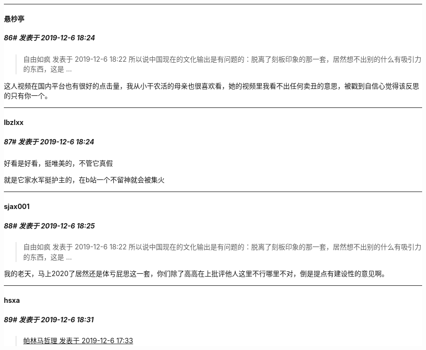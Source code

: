 




*****

####  悬杪亭  
##### 86#       发表于 2019-12-6 18:24



<blockquote>自由如疯 发表于 2019-12-6 18:22
所以说中国现在的文化输出是有问题的：脱离了刻板印象的那一套，居然想不出别的什么有吸引力的东西，这是 ...</blockquote>
这人视频在国内平台也有很好的点击量，我从小干农活的母亲也很喜欢看，她的视频里我看不出任何卖丑的意思，被戳到自信心觉得该反思的只有你一个。







*****

####  lbzlxx  
##### 87#       发表于 2019-12-6 18:24




好看是好看，挺唯美的，不管它真假


就是它家水军挺护主的，在b站一个不留神就会被集火







*****

####  sjax001  
##### 88#       发表于 2019-12-6 18:25



<blockquote>自由如疯 发表于 2019-12-6 18:22
所以说中国现在的文化输出是有问题的：脱离了刻板印象的那一套，居然想不出别的什么有吸引力的东西，这是 ...</blockquote>
我的老天，马上2020了居然还是体亏屁思这一套，你们除了高高在上批评他人这里不行哪里不对，倒是提点有建设性的意见啊。







*****

####  hsxa  
##### 89#       发表于 2019-12-6 18:31



<blockquote><a href="httphttps://bbs.saraba1st.com/2b/forum.php?mod=redirect&amp;goto=findpost&amp;pid=45751391&amp;ptid=1885850" target="_blank">帕林马哲理 发表于 2019-12-6 17:33</a>
